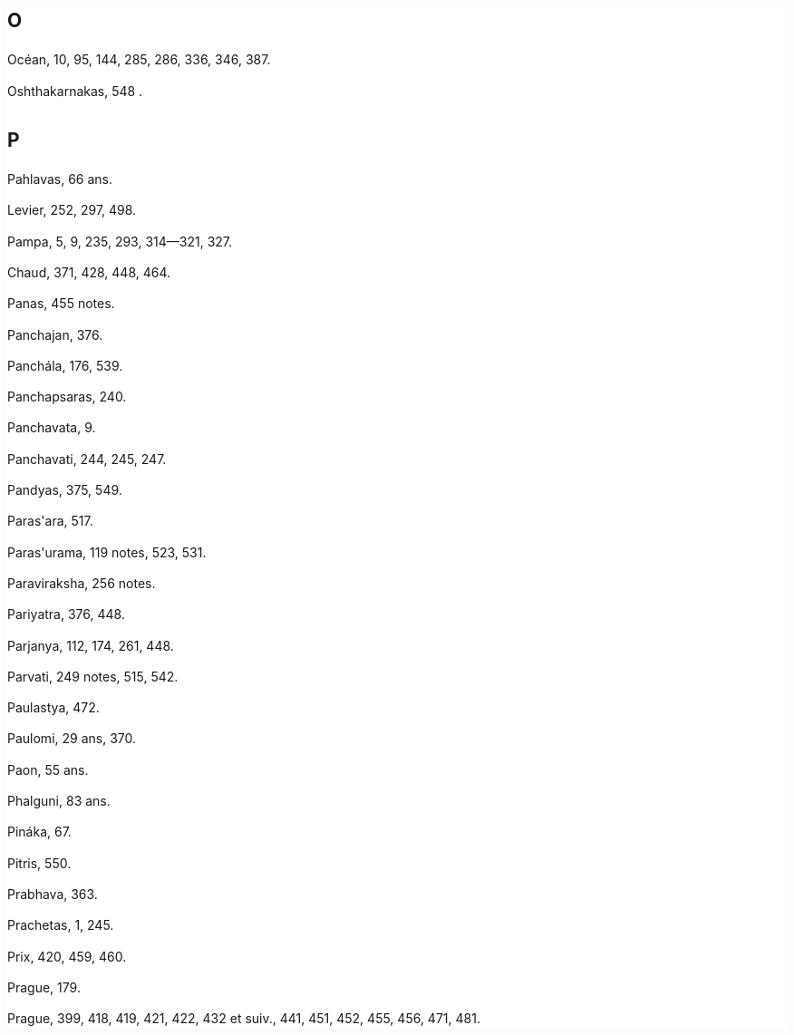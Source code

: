 ## O

Océan, 10, 95, 144, 285, 286, 336, 346, 387.

Oshthakarnakas, 548 .

## P

Pahlavas, 66 ans.

Levier, 252, 297, 498.

Pampa, 5, 9, 235, 293, 314—321, 327.

Chaud, 371, 428, 448, 464.

Panas, 455 notes.

Panchajan, 376.

Panchála, 176, 539.

Panchapsaras, 240.

Panchavata, 9.

Panchavati, 244, 245, 247.

Pandyas, 375, 549.

Paras'ara, 517.

Paras'urama, 119 notes, 523, 531.

Paraviraksha, 256 notes.

Pariyatra, 376, 448.

Parjanya, 112, 174, 261, 448.

Parvati, 249 notes, 515, 542.

Paulastya, 472.

Paulomi, 29 ans, 370.

Paon, 55 ans.

Phalguni, 83 ans.

Pináka, 67.

Pitris, 550.

Prabhava, 363.

Prachetas, 1, 245.

Prix, 420, 459, 460.

Prague, 179.

Prague, 399, 418, 419, 421, 422, 432 et suiv., 441, 451, 452, 455, 456, 471, 481.
